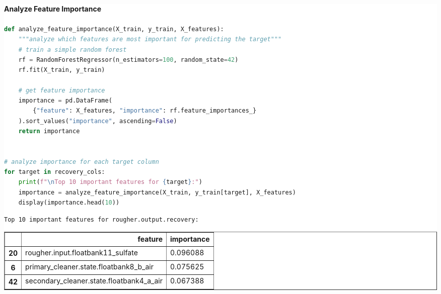 #### Analyze Feature Importance


```python
def analyze_feature_importance(X_train, y_train, X_features):
    """analyze which features are most important for predicting the target"""
    # train a simple random forest
    rf = RandomForestRegressor(n_estimators=100, random_state=42)
    rf.fit(X_train, y_train)

    # get feature importance
    importance = pd.DataFrame(
        {"feature": X_features, "importance": rf.feature_importances_}
    ).sort_values("importance", ascending=False)
    return importance


# analyze importance for each target column
for target in recovery_cols:
    print(f"\nTop 10 important features for {target}:")
    importance = analyze_feature_importance(X_train, y_train[target], X_features)
    display(importance.head(10))
```

    
    Top 10 important features for rougher.output.recovery:



<div>
<style scoped>
    .dataframe tbody tr th:only-of-type {
        vertical-align: middle;
    }

    .dataframe tbody tr th {
        vertical-align: top;
    }

    .dataframe thead th {
        text-align: right;
    }
</style>
<table border="1" class="dataframe">
  <thead>
    <tr style="text-align: right;">
      <th></th>
      <th>feature</th>
      <th>importance</th>
    </tr>
  </thead>
  <tbody>
    <tr>
      <th>20</th>
      <td>rougher.input.floatbank11_sulfate</td>
      <td>0.096088</td>
    </tr>
    <tr>
      <th>6</th>
      <td>primary_cleaner.state.floatbank8_b_air</td>
      <td>0.075625</td>
    </tr>
    <tr>
      <th>42</th>
      <td>secondary_cleaner.state.floatbank4_a_air</td>
      <td>0.067388</td>
    </tr>
    <tr>